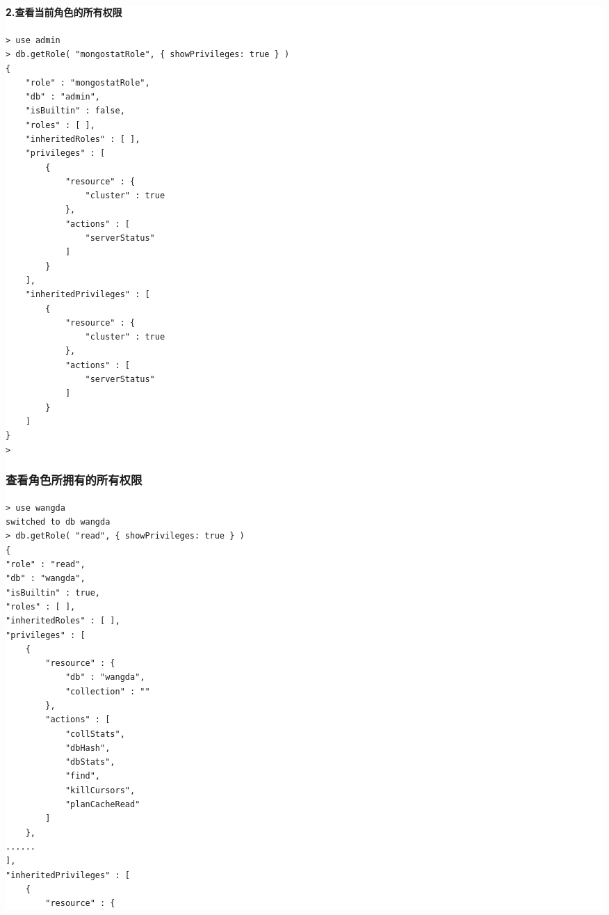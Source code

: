 #### 2.查看当前角色的所有权限

    > use admin
    > db.getRole( "mongostatRole", { showPrivileges: true } )
    {
        "role" : "mongostatRole",
        "db" : "admin",
        "isBuiltin" : false,
        "roles" : [ ],
        "inheritedRoles" : [ ],
        "privileges" : [
            {
                "resource" : {
                    "cluster" : true
                },
                "actions" : [
                    "serverStatus"
                ]
            }
        ],
        "inheritedPrivileges" : [
            {
                "resource" : {
                    "cluster" : true
                },
                "actions" : [
                    "serverStatus"
                ]
            }
        ]
    }
    > 

### 查看角色所拥有的所有权限

    > use wangda
    switched to db wangda
    > db.getRole( "read", { showPrivileges: true } )
    {
	"role" : "read",
	"db" : "wangda",
	"isBuiltin" : true,
	"roles" : [ ],
	"inheritedRoles" : [ ],
	"privileges" : [
		{
			"resource" : {
				"db" : "wangda",
				"collection" : ""
			},
			"actions" : [
				"collStats",
				"dbHash",
				"dbStats",
				"find",
				"killCursors",
				"planCacheRead"
			]
		},
    ......
	],
	"inheritedPrivileges" : [
		{
			"resource" : {